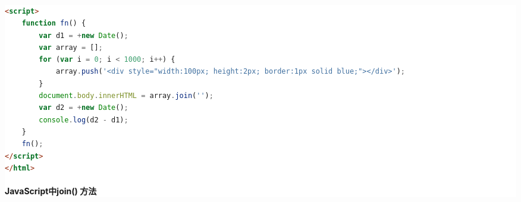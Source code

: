 ~~~html
<script>
    function fn() {
        var d1 = +new Date();
        var array = [];
        for (var i = 0; i < 1000; i++) {
            array.push('<div style="width:100px; height:2px; border:1px solid blue;"></div>');
        }
        document.body.innerHTML = array.join('');
        var d2 = +new Date();
        console.log(d2 - d1);
    }
    fn();
</script>
</html>
~~~

#### JavaScript中join() 方法
